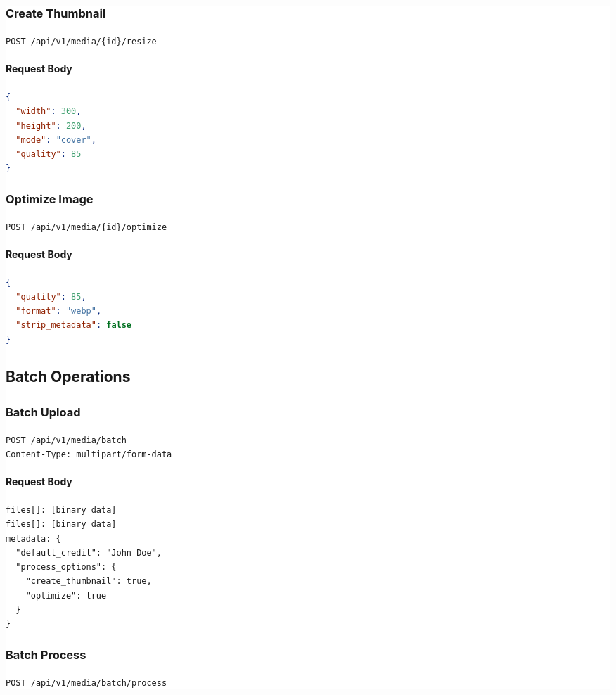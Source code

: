 ### Create Thumbnail
```http
POST /api/v1/media/{id}/resize
```

#### Request Body
```json
{
  "width": 300,
  "height": 200,
  "mode": "cover",
  "quality": 85
}
```

### Optimize Image
```http
POST /api/v1/media/{id}/optimize
```

#### Request Body
```json
{
  "quality": 85,
  "format": "webp",
  "strip_metadata": false
}
```

## Batch Operations

### Batch Upload
```http
POST /api/v1/media/batch
Content-Type: multipart/form-data
```

#### Request Body
```http
files[]: [binary data]
files[]: [binary data]
metadata: {
  "default_credit": "John Doe",
  "process_options": {
    "create_thumbnail": true,
    "optimize": true
  }
}
```

### Batch Process
```http
POST /api/v1/media/batch/process
```
